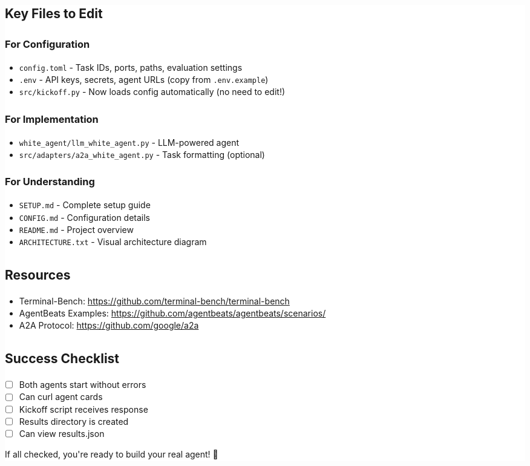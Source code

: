 ## Key Files to Edit

### For Configuration

- `config.toml` - Task IDs, ports, paths, evaluation settings
- `.env` - API keys, secrets, agent URLs (copy from `.env.example`)
- `src/kickoff.py` - Now loads config automatically (no need to edit!)

### For Implementation

- `white_agent/llm_white_agent.py` - LLM-powered agent
- `src/adapters/a2a_white_agent.py` - Task formatting (optional)

### For Understanding

- `SETUP.md` - Complete setup guide
- `CONFIG.md` - Configuration details
- `README.md` - Project overview
- `ARCHITECTURE.txt` - Visual architecture diagram

## Resources

- Terminal-Bench: https://github.com/terminal-bench/terminal-bench
- AgentBeats Examples: https://github.com/agentbeats/agentbeats/scenarios/
- A2A Protocol: https://github.com/google/a2a

## Success Checklist

- [ ] Both agents start without errors
- [ ] Can curl agent cards
- [ ] Kickoff script receives response
- [ ] Results directory is created
- [ ] Can view results.json

If all checked, you're ready to build your real agent! 🚀
